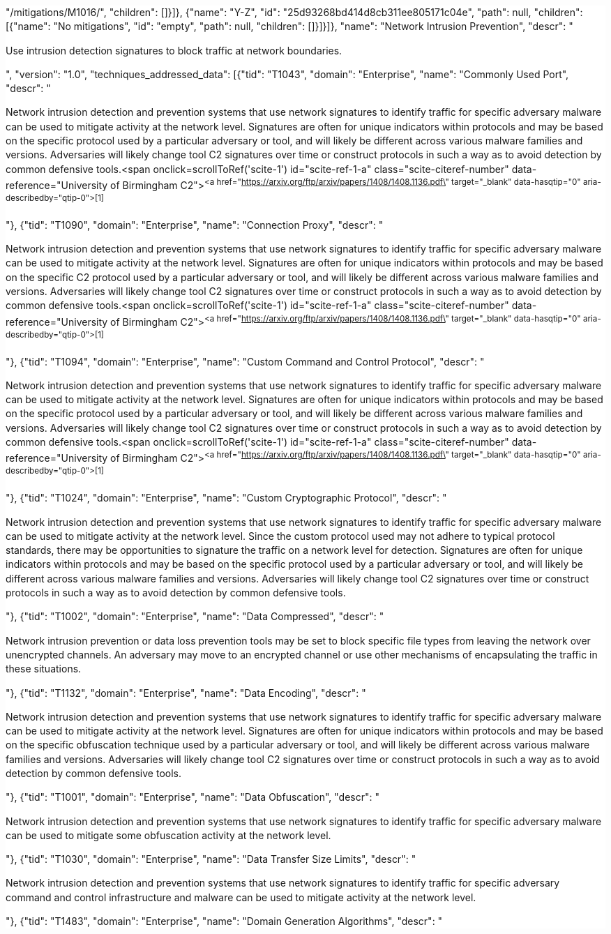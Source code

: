 "/mitigations/M1016/", "children": []}]}, {"name": "Y-Z", "id": "25d93268bd414d8cb311ee805171c04e", "path": null, "children": [{"name": "No mitigations", "id": "empty", "path": null, "children": []}]}]}, "name": "Network Intrusion Prevention", "descr": "<p>Use intrusion detection signatures to block traffic at network boundaries.</p>", "version": "1.0", "techniques_addressed_data":
[{"tid": "T1043", "domain": "Enterprise", "name": "Commonly Used Port", "descr": "<p>Network intrusion detection and prevention systems that use network signatures to identify traffic for specific adversary malware can be used to mitigate activity at the network level. Signatures are often for unique indicators within protocols and may be based on the specific protocol used by a particular adversary or tool, and will likely be different across various malware families and versions. Adversaries will likely change tool C2 signatures over time or construct protocols in such a way as to avoid detection by common defensive tools.<span onclick=scrollToRef('scite-1') id=\"scite-ref-1-a\" class=\"scite-citeref-number\" data-reference=\"University of Birmingham C2\"><sup><a href=\"https://arxiv.org/ftp/arxiv/papers/1408/1408.1136.pdf\" target=\"_blank\" data-hasqtip=\"0\" aria-describedby=\"qtip-0\">[1]</a></sup></span></p>"}, {"tid": "T1090", "domain": "Enterprise", "name": "Connection Proxy", "descr": "<p>Network intrusion detection and prevention systems that use network signatures to identify traffic for specific adversary malware can be used to mitigate activity at the network level. Signatures are often for unique indicators within protocols and may be based on the specific C2 protocol used by a particular adversary or tool, and will likely be different across various malware families and versions. Adversaries will likely change tool C2 signatures over time or construct protocols in such a way as to avoid detection by common defensive tools.<span onclick=scrollToRef('scite-1') id=\"scite-ref-1-a\" class=\"scite-citeref-number\" data-reference=\"University of Birmingham C2\"><sup><a href=\"https://arxiv.org/ftp/arxiv/papers/1408/1408.1136.pdf\" target=\"_blank\" data-hasqtip=\"0\" aria-describedby=\"qtip-0\">[1]</a></sup></span></p>"}, {"tid": "T1094", "domain": "Enterprise", "name": "Custom Command and Control Protocol", "descr": "<p>Network intrusion detection and prevention systems that use network signatures to identify traffic for specific adversary malware can be used to mitigate activity at the network level. Signatures are often for unique indicators within protocols and may be based on the specific protocol used by a particular adversary or tool, and will likely be different across various malware families and versions. Adversaries will likely change tool C2 signatures over time or construct protocols in such a way as to avoid detection by common defensive tools.<span onclick=scrollToRef('scite-1') id=\"scite-ref-1-a\" class=\"scite-citeref-number\" data-reference=\"University of Birmingham C2\"><sup><a href=\"https://arxiv.org/ftp/arxiv/papers/1408/1408.1136.pdf\" target=\"_blank\" data-hasqtip=\"0\" aria-describedby=\"qtip-0\">[1]</a></sup></span></p>"}, {"tid": "T1024", "domain": "Enterprise", "name": "Custom Cryptographic Protocol", "descr": "<p>Network intrusion detection and prevention systems that use network signatures to identify traffic for specific adversary malware can be used to mitigate activity at the network level. Since the custom protocol used may not adhere to typical protocol standards, there may be opportunities to signature the traffic on a network level for detection. Signatures are often for unique indicators within protocols and may be based on the specific protocol used by a particular adversary or tool, and will likely be different across various malware families and versions. Adversaries will likely change tool C2 signatures over time or construct protocols in such a way as to avoid detection by common defensive tools.</p>"}, {"tid": "T1002", "domain": "Enterprise", "name": "Data Compressed", "descr": "<p>Network intrusion prevention or data loss prevention tools may be set to block specific file types from leaving the network over unencrypted channels. An adversary may move to an encrypted channel or use other mechanisms of encapsulating the traffic in these situations.</p>"}, {"tid": "T1132", "domain": "Enterprise", "name": "Data Encoding", "descr": "<p>Network intrusion detection and prevention systems that use network signatures to identify traffic for specific adversary malware can be used to mitigate activity at the network level. Signatures are often for unique indicators within protocols and may be based on the specific obfuscation technique used by a particular adversary or tool, and will likely be different across various malware families and versions. Adversaries will likely change tool C2 signatures over time or construct protocols in such a way as to avoid detection by common defensive tools.</p>"}, {"tid": "T1001", "domain": "Enterprise", "name": "Data Obfuscation", "descr": "<p>Network intrusion detection and prevention systems that use network signatures to identify traffic for specific adversary malware can be used to mitigate some obfuscation activity at the network level.</p>"}, {"tid": "T1030", "domain": "Enterprise", "name": "Data Transfer Size Limits", "descr": "<p>Network intrusion detection and prevention systems that use network signatures to identify traffic for specific adversary command and control infrastructure and malware can be used to mitigate activity at the network level.</p>"}, {"tid": "T1483", "domain": "Enterprise", "name": "Domain Generation Algorithms", "descr": "